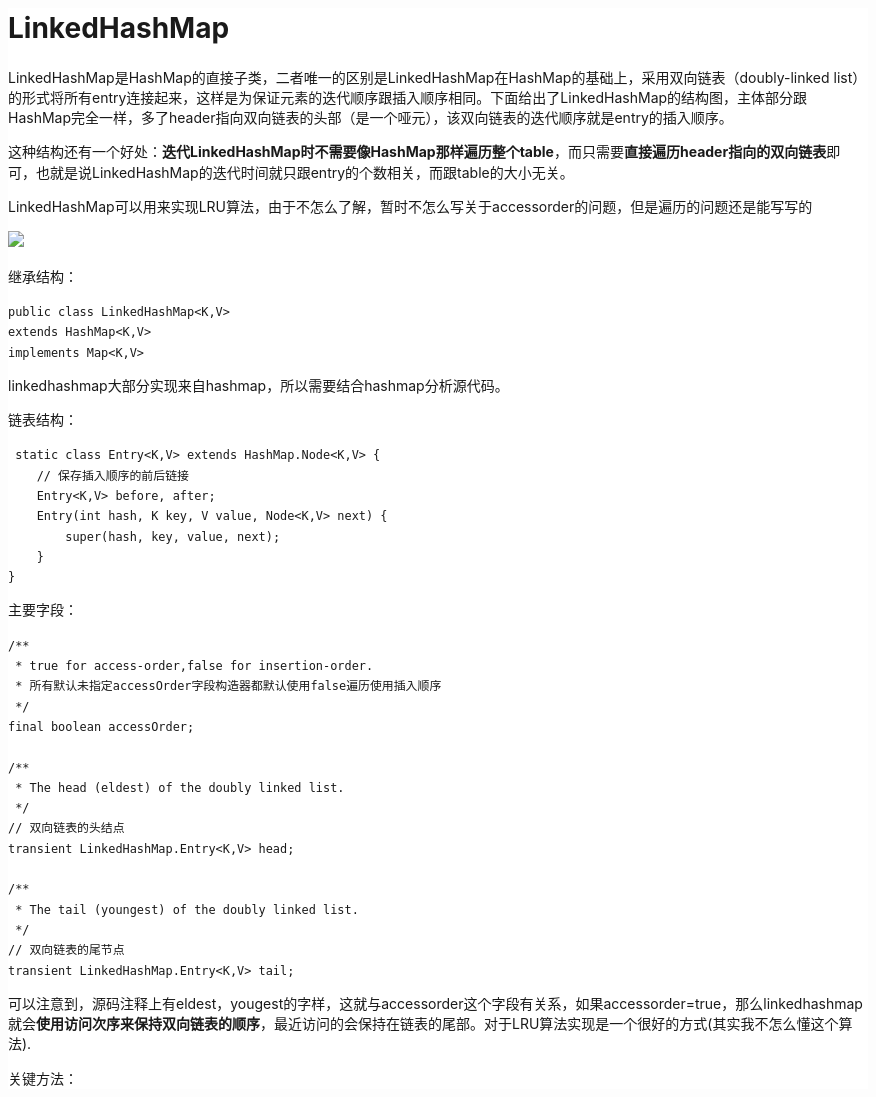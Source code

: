 # LinkedHashMap #

LinkedHashMap是HashMap的直接子类，二者唯一的区别是LinkedHashMap在HashMap的基础上，采用双向链表（doubly-linked list）的形式将所有entry连接起来，这样是为保证元素的迭代顺序跟插入顺序相同。下面给出了LinkedHashMap的结构图，主体部分跟HashMap完全一样，多了header指向双向链表的头部（是一个哑元），该双向链表的迭代顺序就是entry的插入顺序。

这种结构还有一个好处：**迭代LinkedHashMap时不需要像HashMap那样遍历整个table**，而只需要**直接遍历header指向的双向链表**即可，也就是说LinkedHashMap的迭代时间就只跟entry的个数相关，而跟table的大小无关。

LinkedHashMap可以用来实现LRU算法，由于不怎么了解，暂时不怎么写关于accessorder的问题，但是遍历的问题还是能写写的

![](https://github.com/CarpenterLee/JCFInternals/raw/master/PNGFigures/LinkedHashMap_base.png)

继承结构：

    public class LinkedHashMap<K,V>
    extends HashMap<K,V>
    implements Map<K,V>

linkedhashmap大部分实现来自hashmap，所以需要结合hashmap分析源代码。

链表结构：

     static class Entry<K,V> extends HashMap.Node<K,V> {
    	// 保存插入顺序的前后链接
        Entry<K,V> before, after;
        Entry(int hash, K key, V value, Node<K,V> next) {
            super(hash, key, value, next);
        }
    }

主要字段：

    /**
     * true for access-order,false for insertion-order.
     * 所有默认未指定accessOrder字段构造器都默认使用false遍历使用插入顺序
     */
    final boolean accessOrder;

    /**
     * The head (eldest) of the doubly linked list.
     */
    // 双向链表的头结点
    transient LinkedHashMap.Entry<K,V> head;

    /**
     * The tail (youngest) of the doubly linked list.
     */
    // 双向链表的尾节点
    transient LinkedHashMap.Entry<K,V> tail;


可以注意到，源码注释上有eldest，yougest的字样，这就与accessorder这个字段有关系，如果accessorder=true，那么linkedhashmap就会**使用访问次序来保持双向链表的顺序**，最近访问的会保持在链表的尾部。对于LRU算法实现是一个很好的方式(其实我不怎么懂这个算法).

关键方法：
